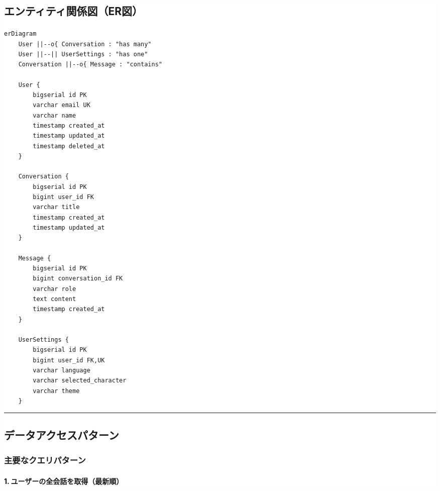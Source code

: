 
## エンティティ関係図（ER図）

```mermaid
erDiagram
    User ||--o{ Conversation : "has many"
    User ||--|| UserSettings : "has one"
    Conversation ||--o{ Message : "contains"

    User {
        bigserial id PK
        varchar email UK
        varchar name
        timestamp created_at
        timestamp updated_at
        timestamp deleted_at
    }

    Conversation {
        bigserial id PK
        bigint user_id FK
        varchar title
        timestamp created_at
        timestamp updated_at
    }

    Message {
        bigserial id PK
        bigint conversation_id FK
        varchar role
        text content
        timestamp created_at
    }

    UserSettings {
        bigserial id PK
        bigint user_id FK,UK
        varchar language
        varchar selected_character
        varchar theme
    }
```

---

## データアクセスパターン

### 主要なクエリパターン

#### 1. ユーザーの全会話を取得（最新順）
